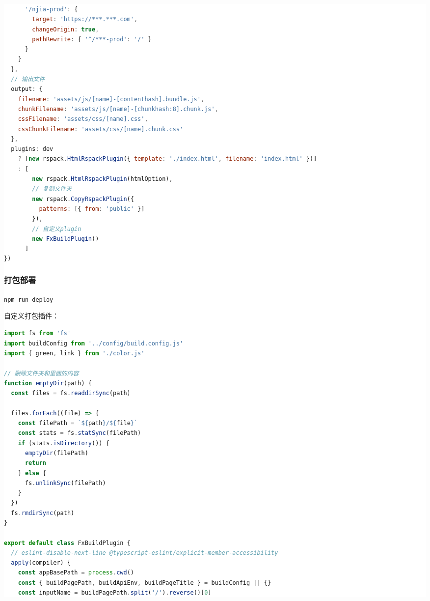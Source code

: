 ```js
      '/njia-prod': {
        target: 'https://***.***.com',
        changeOrigin: true,
        pathRewrite: { '^/***-prod': '/' }
      }
    }
  },
  // 输出文件
  output: {
    filename: 'assets/js/[name]-[contenthash].bundle.js',
    chunkFilename: 'assets/js/[name]-[chunkhash:8].chunk.js',
    cssFilename: 'assets/css/[name].css',
    cssChunkFilename: 'assets/css/[name].chunk.css'
  },
  plugins: dev
    ? [new rspack.HtmlRspackPlugin({ template: './index.html', filename: 'index.html' })]
    : [
        new rspack.HtmlRspackPlugin(htmlOption),
        // 复制文件夹
        new rspack.CopyRspackPlugin({
          patterns: [{ from: 'public' }]
        }),
        // 自定义plugin
        new FxBuildPlugin()
      ]
})
```

### 打包部署

```sh
npm run deploy
```

自定义打包插件：

```js
import fs from 'fs'
import buildConfig from '../config/build.config.js'
import { green, link } from './color.js'

// 删除文件夹和里面的内容
function emptyDir(path) {
  const files = fs.readdirSync(path)

  files.forEach((file) => {
    const filePath = `${path}/${file}`
    const stats = fs.statSync(filePath)
    if (stats.isDirectory()) {
      emptyDir(filePath)
      return
    } else {
      fs.unlinkSync(filePath)
    }
  })
  fs.rmdirSync(path)
}

export default class FxBuildPlugin {
  // eslint-disable-next-line @typescript-eslint/explicit-member-accessibility
  apply(compiler) {
    const appBasePath = process.cwd()
    const { buildPagePath, buildApiEnv, buildPageTitle } = buildConfig || {}
    const inputName = buildPagePath.split('/').reverse()[0]

```

  [pageName]: entryPath
  [pageName]: entryPath